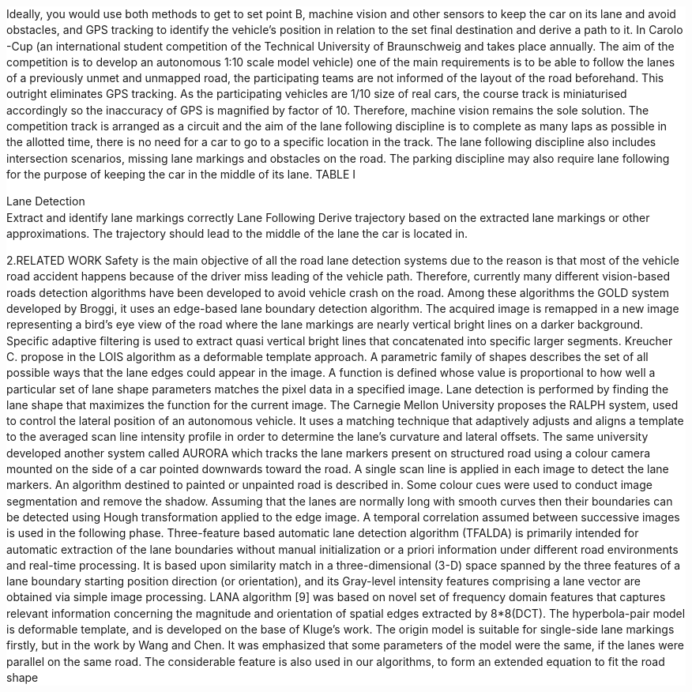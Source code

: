  Ideally, you would use both methods to get to set point B, machine vision and other sensors to keep the car on its lane and avoid obstacles, and GPS tracking to identify the vehicle’s position in relation to the set final destination and derive a path to it.
In Carolo -Cup (an international student competition of the Technical University of Braunschweig and takes place annually. The aim of the competition is to develop an autonomous 1:10 scale model vehicle) one of the main requirements is to be able to follow the lanes of a previously unmet and unmapped road, the participating teams are not informed of the layout of the road beforehand. This outright eliminates GPS tracking. As the participating vehicles are 1/10 size of real cars, the course track is miniaturised accordingly so the inaccuracy of GPS is magnified by factor of 10. Therefore, machine vision remains the sole solution. The competition track is arranged as a circuit and the aim of the lane following discipline is to complete as many laps as possible in the allotted time, there is no need for a car to go to a specific location in the track. The lane following discipline also includes intersection scenarios, missing lane markings and obstacles on the road. The parking discipline may also require lane following for the purpose of keeping the car in the middle of its lane.
				TABLE I 

Lane Detection	
Extract and identify lane markings correctly
Lane Following	Derive trajectory based on the extracted lane markings or other approximations. The trajectory should lead to the middle of the lane the car is located in.


2.RELATED WORK 
        Safety is the main objective of all the road lane detection systems due to the reason is that most of the vehicle road accident happens because of the driver miss leading of the vehicle path. Therefore, currently many different vision-based roads detection algorithms have been developed to avoid vehicle crash on the road. Among these algorithms the GOLD system developed by Broggi, it uses an edge-based lane boundary detection algorithm. 
The acquired image is remapped in a new image representing a bird’s eye view of the road where the lane markings are nearly vertical bright lines on a darker background. Specific adaptive filtering is used to extract quasi vertical bright lines that concatenated into specific larger segments. Kreucher C. propose in the LOIS algorithm as a deformable template approach. A parametric family of shapes describes the set of all possible ways that the lane edges could appear in the image.
 A function is defined whose value is proportional to how well a particular set of lane shape parameters matches the pixel data in a specified image. Lane detection is performed by finding the lane shape that maximizes the function for the current image. The Carnegie Mellon University proposes the RALPH system, used to control the lateral position of an autonomous vehicle. It uses a matching technique that adaptively adjusts and aligns a template to the averaged scan line intensity profile in order to determine the lane’s curvature and lateral offsets. The same university developed another system called AURORA which tracks the lane markers present on structured road using a colour camera mounted on the side of a car pointed downwards toward the road.
 A single scan line is applied in each image to detect the lane markers. An algorithm destined to painted or unpainted road is described in. Some colour cues were used to conduct image segmentation and remove the shadow. Assuming that the lanes are normally long with smooth curves then their boundaries can be detected using Hough transformation applied to the edge image. A temporal correlation assumed between successive images is used in the following phase. Three-feature based automatic lane detection algorithm (TFALDA) is primarily intended for automatic extraction of the lane boundaries without manual initialization or a priori information under different road environments and real-time processing. 
It is based upon similarity match in a three-dimensional (3-D) space spanned by the three features of a lane boundary starting position direction (or orientation), and its Gray-level intensity features comprising a lane vector are obtained via simple image processing. LANA algorithm [9] was based on novel set of frequency domain features that captures relevant information concerning the magnitude and orientation of spatial edges extracted by 8*8(DCT). The hyperbola-pair model is deformable template, and is developed on the base of Kluge’s work. The origin model is suitable for single-side lane markings firstly, but in the work by Wang and Chen. It was emphasized that some parameters of the model were the same, if the lanes were parallel on the same road. The considerable feature is also used in our algorithms, to form an extended equation to fit the road shape
